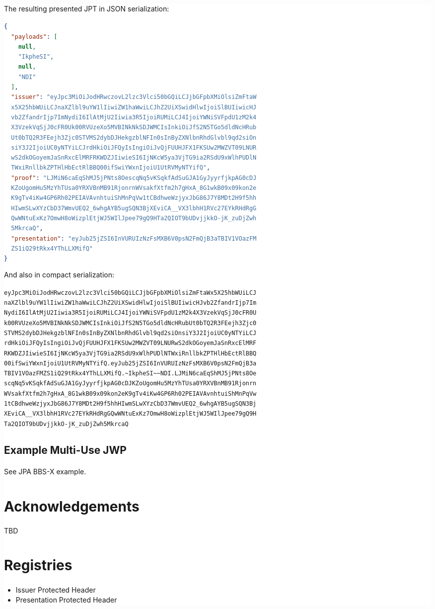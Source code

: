 The resulting presented JPT in JSON serialization:
```json jwp_final_presentation
{
  "payloads": [
    null,
    "IkpheSI",
    null,
    "NDI"
  ],
  "issuer": "eyJpc3MiOiJodHRwczovL2lzc3Vlci50bGQiLCJjbGFpbXMiOlsiZmFtaW
  x5X25hbWUiLCJnaXZlbl9uYW1lIiwiZW1haWwiLCJhZ2UiXSwidHlwIjoiSlBUIiwicHJ
  vb2ZfandrIjp7ImNydiI6IlAtMjU2Iiwia3R5IjoiRUMiLCJ4IjoiYWNiSVFpdU1zM2k4
  X3VzekVqSjJ0cFR0Uk00RVUzeXo5MVBINkNkSDJWMCIsInkiOiJfS2N5TGo5dldNcHRub
  Ut0bTQ2R3FEejh3Zjc0STVMS2dybDJHekgzblNFIn0sInByZXNlbnRhdGlvbl9qd2siOn
  siY3J2IjoiUC0yNTYiLCJrdHkiOiJFQyIsIngiOiJvQjFUUHJFX1FKSUw2MWZVT09LNUR
  wS2dkOGoyemJaSnRxcElMRFRKWDZJIiwieSI6IjNKcW5ya3VjTG9ia2RSdU9xWlhPUDlN
  TWxiRnllbkZPTHlHbEctRlBBQ00ifSwiYWxnIjoiU1UtRVMyNTYifQ",
  "proof": "LJMiN6caEqShMJ5jPNts8OescqNq5vKSqkfAdSuGJA1GyJyyrfjkpAG0cDJ
  KZoUgomHu5MzYhTUsa0YRXVBnMB91RjonrnWVsakfXtfm2h7gHxA_8G1wkB09x09kon2e
  K9gTv4iKw4GP6Rh02PEIAVAvnhtuiShMnPqVw1tCBdhweWzjyxJbG86J7Y8MDt2H9f5hh
  HIwmSLwXYzCbD37WmvUEQ2_6whgAYB5ugSQN3BjXEviCA__VX3lbhH1RVc27EYkRHdRgG
  QwWNtuExKz7OmwH8oWizplEtjWJ5WIlJpee79gQ9HTa2QIOT9bUDvjjkkO-jK_zuDjZwh
  5MkrcaQ",
  "presentation": "eyJub25jZSI6InVURUIzNzFsMXB6V0psN2FmQjB3aTBIV1VOazFM
  ZS1iQ29tRkx4YThLLXMifQ"
}
```

And also in compact serialization:
```text jwp_compact_presentation
eyJpc3MiOiJodHRwczovL2lzc3Vlci50bGQiLCJjbGFpbXMiOlsiZmFtaWx5X25hbWUiLCJ
naXZlbl9uYW1lIiwiZW1haWwiLCJhZ2UiXSwidHlwIjoiSlBUIiwicHJvb2ZfandrIjp7Im
NydiI6IlAtMjU2Iiwia3R5IjoiRUMiLCJ4IjoiYWNiSVFpdU1zM2k4X3VzekVqSjJ0cFR0U
k00RVUzeXo5MVBINkNkSDJWMCIsInkiOiJfS2N5TGo5dldNcHRubUt0bTQ2R3FEejh3Zjc0
STVMS2dybDJHekgzblNFIn0sInByZXNlbnRhdGlvbl9qd2siOnsiY3J2IjoiUC0yNTYiLCJ
rdHkiOiJFQyIsIngiOiJvQjFUUHJFX1FKSUw2MWZVT09LNURwS2dkOGoyemJaSnRxcElMRF
RKWDZJIiwieSI6IjNKcW5ya3VjTG9ia2RSdU9xWlhPUDlNTWxiRnllbkZPTHlHbEctRlBBQ
00ifSwiYWxnIjoiU1UtRVMyNTYifQ.eyJub25jZSI6InVURUIzNzFsMXB6V0psN2FmQjB3a
TBIV1VOazFMZS1iQ29tRkx4YThLLXMifQ.~IkpheSI~~NDI.LJMiN6caEqShMJ5jPNts8Oe
scqNq5vKSqkfAdSuGJA1GyJyyrfjkpAG0cDJKZoUgomHu5MzYhTUsa0YRXVBnMB91Rjonrn
WVsakfXtfm2h7gHxA_8G1wkB09x09kon2eK9gTv4iKw4GP6Rh02PEIAVAvnhtuiShMnPqVw
1tCBdhweWzjyxJbG86J7Y8MDt2H9f5hhHIwmSLwXYzCbD37WmvUEQ2_6whgAYB5ugSQN3Bj
XEviCA__VX3lbhH1RVc27EYkRHdRgGQwWNtuExKz7OmwH8oWizplEtjWJ5WIlJpee79gQ9H
Ta2QIOT9bUDvjjkkO-jK_zuDjZwh5MkrcaQ
```

## Example Multi-Use JWP

See JPA BBS-X example.

# Acknowledgements

TBD

# Registries

* Issuer Protected Header
* Presentation Protected Header
